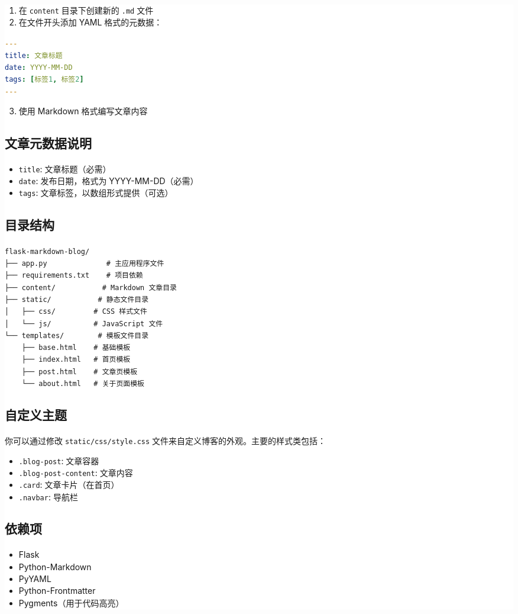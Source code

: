 1. 在 `content` 目录下创建新的 `.md` 文件
2. 在文件开头添加 YAML 格式的元数据：

```yaml
---
title: 文章标题
date: YYYY-MM-DD
tags: [标签1, 标签2]
---
```

3. 使用 Markdown 格式编写文章内容

## 文章元数据说明

- `title`: 文章标题（必需）
- `date`: 发布日期，格式为 YYYY-MM-DD（必需）
- `tags`: 文章标签，以数组形式提供（可选）

## 目录结构

```
flask-markdown-blog/
├── app.py              # 主应用程序文件
├── requirements.txt    # 项目依赖
├── content/           # Markdown 文章目录
├── static/           # 静态文件目录
│   ├── css/         # CSS 样式文件
│   └── js/          # JavaScript 文件
└── templates/        # 模板文件目录
    ├── base.html    # 基础模板
    ├── index.html   # 首页模板
    ├── post.html    # 文章页模板
    └── about.html   # 关于页面模板
```

## 自定义主题

你可以通过修改 `static/css/style.css` 文件来自定义博客的外观。主要的样式类包括：

- `.blog-post`: 文章容器
- `.blog-post-content`: 文章内容
- `.card`: 文章卡片（在首页）
- `.navbar`: 导航栏

## 依赖项

- Flask
- Python-Markdown
- PyYAML
- Python-Frontmatter
- Pygments（用于代码高亮）
